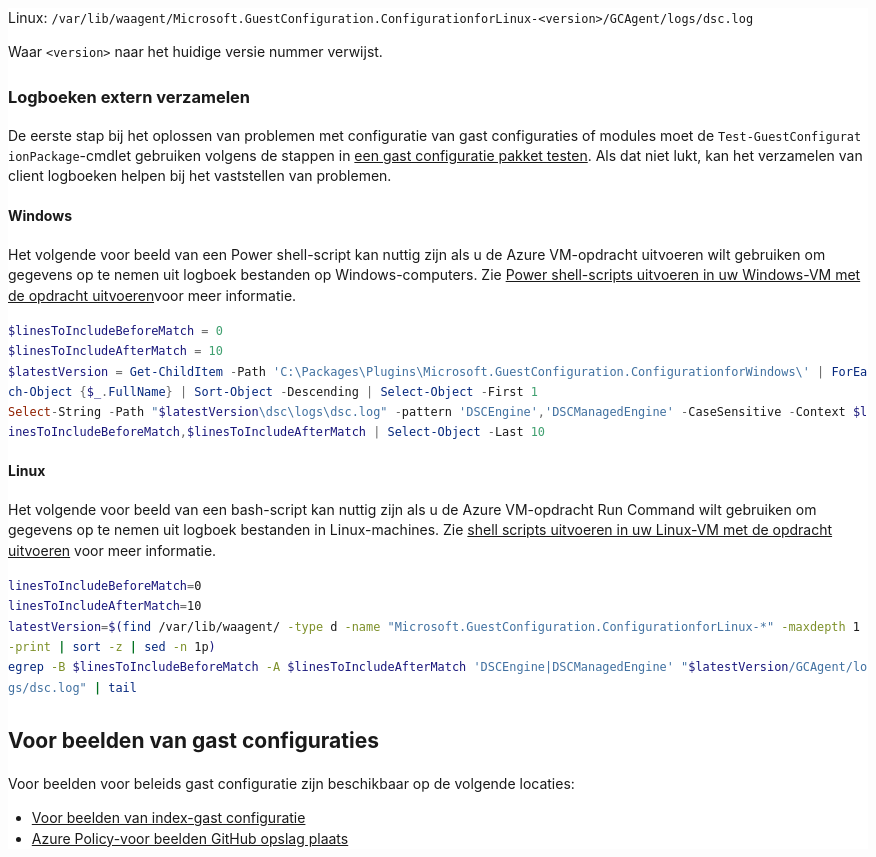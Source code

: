 Linux: `/var/lib/waagent/Microsoft.GuestConfiguration.ConfigurationforLinux-<version>/GCAgent/logs/dsc.log`

Waar `<version>` naar het huidige versie nummer verwijst.

### <a name="collecting-logs-remotely"></a>Logboeken extern verzamelen

De eerste stap bij het oplossen van problemen met configuratie van gast configuraties of modules moet de `Test-GuestConfigurationPackage`-cmdlet gebruiken volgens de stappen in [een gast configuratie pakket testen](../how-to/guest-configuration-create.md#test-a-guest-configuration-package).
Als dat niet lukt, kan het verzamelen van client logboeken helpen bij het vaststellen van problemen.

#### <a name="windows"></a>Windows

Het volgende voor beeld van een Power shell-script kan nuttig zijn als u de Azure VM-opdracht uitvoeren wilt gebruiken om gegevens op te nemen uit logboek bestanden op Windows-computers. Zie [Power shell-scripts uitvoeren in uw Windows-VM met de opdracht uitvoeren](../../../virtual-machines/windows/run-command.md)voor meer informatie.

```powershell
$linesToIncludeBeforeMatch = 0
$linesToIncludeAfterMatch = 10
$latestVersion = Get-ChildItem -Path 'C:\Packages\Plugins\Microsoft.GuestConfiguration.ConfigurationforWindows\' | ForEach-Object {$_.FullName} | Sort-Object -Descending | Select-Object -First 1
Select-String -Path "$latestVersion\dsc\logs\dsc.log" -pattern 'DSCEngine','DSCManagedEngine' -CaseSensitive -Context $linesToIncludeBeforeMatch,$linesToIncludeAfterMatch | Select-Object -Last 10
```

#### <a name="linux"></a>Linux

Het volgende voor beeld van een bash-script kan nuttig zijn als u de Azure VM-opdracht Run Command wilt gebruiken om gegevens op te nemen uit logboek bestanden in Linux-machines. Zie [shell scripts uitvoeren in uw Linux-VM met de opdracht uitvoeren](../../../virtual-machines/linux/run-command.md) voor meer informatie.

```Bash
linesToIncludeBeforeMatch=0
linesToIncludeAfterMatch=10
latestVersion=$(find /var/lib/waagent/ -type d -name "Microsoft.GuestConfiguration.ConfigurationforLinux-*" -maxdepth 1 -print | sort -z | sed -n 1p)
egrep -B $linesToIncludeBeforeMatch -A $linesToIncludeAfterMatch 'DSCEngine|DSCManagedEngine' "$latestVersion/GCAgent/logs/dsc.log" | tail
```

## <a name="guest-configuration-samples"></a>Voor beelden van gast configuraties

Voor beelden voor beleids gast configuratie zijn beschikbaar op de volgende locaties:

- [Voor beelden van index-gast configuratie](../samples/index.md#guest-configuration)
- [Azure Policy-voor beelden GitHub opslag plaats](https://github.com/Azure/azure-policy/tree/master/samples/GuestConfiguration)
